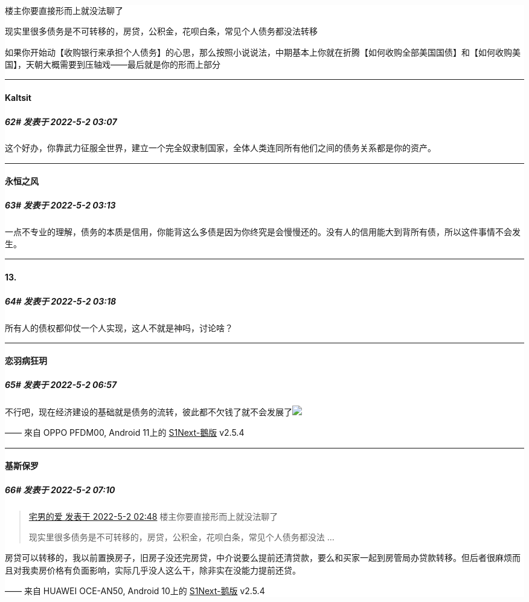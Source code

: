 楼主你要直接形而上就没法聊了

现实里很多债务是不可转移的，房贷，公积金，花呗白条，常见个人债务都没法转移

如果你开始动【收购银行来承担个人债务】的心思，那么按照小说说法，中期基本上你就在折腾【如何收购全部美国国债】和【如何收购美国】，天朝大概需要到压轴戏——最后就是你的形而上部分

*****

####  Kaltsit  
##### 62#       发表于 2022-5-2 03:07

这个好办，你靠武力征服全世界，建立一个完全奴隶制国家，全体人类连同所有他们之间的债务关系都是你的资产。

*****

####  永恒之风  
##### 63#       发表于 2022-5-2 03:13

一点不专业的理解，债务的本质是信用，你能背这么多债是因为你终究是会慢慢还的。没有人的信用能大到背所有债，所以这件事情不会发生。

*****

####  13.  
##### 64#       发表于 2022-5-2 03:18

所有人的债权都仰仗一个人实现，这人不就是神吗，讨论啥？



*****

####  恋羽病狂玥  
##### 65#       发表于 2022-5-2 06:57

不行吧，现在经济建设的基础就是债务的流转，彼此都不欠钱了就不会发展了<img src="https://static.saraba1st.com/image/smiley/face2017/001.png" referrerpolicy="no-referrer">

—— 來自 OPPO PFDM00, Android 11上的 [S1Next-鵝版](https://github.com/ykrank/S1-Next/releases) v2.5.4



*****

####  基斯保罗  
##### 66#       发表于 2022-5-2 07:10

<blockquote><a href="httphttps://bbs.saraba1st.com/2b/forum.php?mod=redirect&amp;goto=findpost&amp;pid=55664579&amp;ptid=2067365" target="_blank">宅男的爱 发表于 2022-5-2 02:48</a>
楼主你要直接形而上就没法聊了

现实里很多债务是不可转移的，房贷，公积金，花呗白条，常见个人债务都没法 ...</blockquote>
房贷可以转移的，我以前置换房子，旧房子没还完房贷，中介说要么提前还清贷款，要么和买家一起到房管局办贷款转移。但后者很麻烦而且对我卖房价格有负面影响，实际几乎没人这么干，除非实在没能力提前还贷。

—— 来自 HUAWEI OCE-AN50, Android 10上的 [S1Next-鹅版](https://github.com/ykrank/S1-Next/releases) v2.5.4

